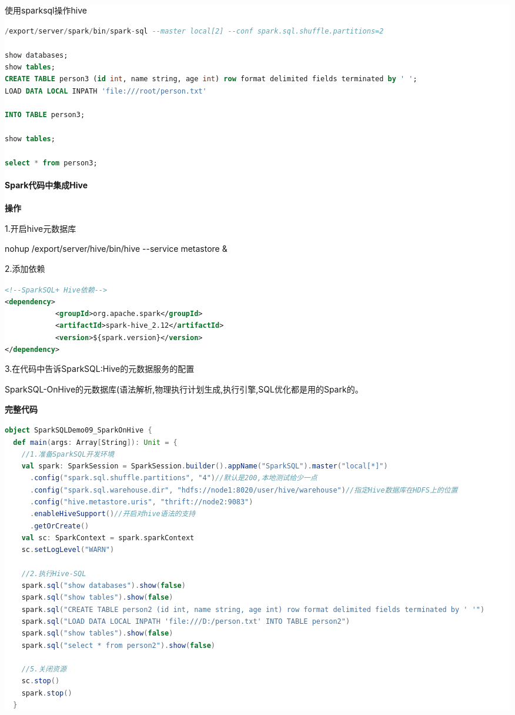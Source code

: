 使用sparksql操作hive

```sql
/export/server/spark/bin/spark-sql --master local[2] --conf spark.sql.shuffle.partitions=2

show databases;
show tables;
CREATE TABLE person3 (id int, name string, age int) row format delimited fields terminated by ' ';
LOAD DATA LOCAL INPATH 'file:///root/person.txt' 

INTO TABLE person3;

show tables;

select * from person3;
```

#### Spark代码中集成Hive

**操作**

1.开启hive元数据库

nohup /export/server/hive/bin/hive --service metastore &

2.添加依赖

```xml
<!--SparkSQL+ Hive依赖-->
<dependency>
            <groupId>org.apache.spark</groupId>
            <artifactId>spark-hive_2.12</artifactId>
            <version>${spark.version}</version>
</dependency>
```

3.在代码中告诉SparkSQL:Hive的元数据服务的配置

SparkSQL-OnHive的元数据库(语法解析,物理执行计划生成,执行引擎,SQL优化都是用的Spark的。

**完整代码**

```scala
object SparkSQLDemo09_SparkOnHive {
  def main(args: Array[String]): Unit = {
    //1.准备SparkSQL开发环境
    val spark: SparkSession = SparkSession.builder().appName("SparkSQL").master("local[*]")
      .config("spark.sql.shuffle.partitions", "4")//默认是200,本地测试给少一点
      .config("spark.sql.warehouse.dir", "hdfs://node1:8020/user/hive/warehouse")//指定Hive数据库在HDFS上的位置
      .config("hive.metastore.uris", "thrift://node2:9083")
      .enableHiveSupport()//开启对hive语法的支持
      .getOrCreate()
    val sc: SparkContext = spark.sparkContext
    sc.setLogLevel("WARN")

    //2.执行Hive-SQL
    spark.sql("show databases").show(false)
    spark.sql("show tables").show(false)
    spark.sql("CREATE TABLE person2 (id int, name string, age int) row format delimited fields terminated by ' '")
    spark.sql("LOAD DATA LOCAL INPATH 'file:///D:/person.txt' INTO TABLE person2")
    spark.sql("show tables").show(false)
    spark.sql("select * from person2").show(false)

    //5.关闭资源
    sc.stop()
    spark.stop()
  }
```